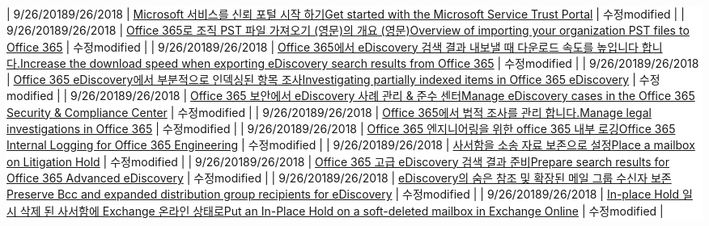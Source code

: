 | <span data-ttu-id="d8009-304">9/26/2018</span><span class="sxs-lookup"><span data-stu-id="d8009-304">9/26/2018</span></span> | [<span data-ttu-id="d8009-305">Microsoft 서비스를 신뢰 포털 시작 하기</span><span class="sxs-lookup"><span data-stu-id="d8009-305">Get started with the Microsoft Service Trust Portal</span></span>](/Office365/SecurityCompliance/get-started-with-service-trust-portal) | <span data-ttu-id="d8009-306">수정</span><span class="sxs-lookup"><span data-stu-id="d8009-306">modified</span></span> |
| <span data-ttu-id="d8009-307">9/26/2018</span><span class="sxs-lookup"><span data-stu-id="d8009-307">9/26/2018</span></span> | [<span data-ttu-id="d8009-308">Office 365로 조직 PST 파일 가져오기 (영문)의 개요 (영문)</span><span class="sxs-lookup"><span data-stu-id="d8009-308">Overview of importing your organization PST files to Office 365</span></span>](/Office365/SecurityCompliance/importing-pst-files-to-office-365) | <span data-ttu-id="d8009-309">수정</span><span class="sxs-lookup"><span data-stu-id="d8009-309">modified</span></span> |
| <span data-ttu-id="d8009-310">9/26/2018</span><span class="sxs-lookup"><span data-stu-id="d8009-310">9/26/2018</span></span> | [<span data-ttu-id="d8009-311">Office 365에서 eDiscovery 검색 결과 내보낼 때 다운로드 속도를 높입니다 합니다.</span><span class="sxs-lookup"><span data-stu-id="d8009-311">Increase the download speed when exporting eDiscovery search results from Office 365</span></span>](/Office365/SecurityCompliance/increase-download-speeds-when-exporting-ediscovery-results) | <span data-ttu-id="d8009-312">수정</span><span class="sxs-lookup"><span data-stu-id="d8009-312">modified</span></span> |
| <span data-ttu-id="d8009-313">9/26/2018</span><span class="sxs-lookup"><span data-stu-id="d8009-313">9/26/2018</span></span> | [<span data-ttu-id="d8009-314">Office 365 eDiscovery에서 부분적으로 인덱싱된 항목 조사</span><span class="sxs-lookup"><span data-stu-id="d8009-314">Investigating partially indexed items in Office 365 eDiscovery</span></span>](/Office365/SecurityCompliance/investigating-partially-indexed-items-in-ediscovery) | <span data-ttu-id="d8009-315">수정</span><span class="sxs-lookup"><span data-stu-id="d8009-315">modified</span></span> |
| <span data-ttu-id="d8009-316">9/26/2018</span><span class="sxs-lookup"><span data-stu-id="d8009-316">9/26/2018</span></span> | [<span data-ttu-id="d8009-317">Office 365 보안에서 eDiscovery 사례 관리 &amp; 준수 센터</span><span class="sxs-lookup"><span data-stu-id="d8009-317">Manage eDiscovery cases in the Office 365 Security &amp; Compliance Center</span></span>](/Office365/SecurityCompliance/manage-ediscovery-cases) | <span data-ttu-id="d8009-318">수정</span><span class="sxs-lookup"><span data-stu-id="d8009-318">modified</span></span> |
| <span data-ttu-id="d8009-319">9/26/2018</span><span class="sxs-lookup"><span data-stu-id="d8009-319">9/26/2018</span></span> | [<span data-ttu-id="d8009-320">Office 365에서 법적 조사를 관리 합니다.</span><span class="sxs-lookup"><span data-stu-id="d8009-320">Manage legal investigations in Office 365</span></span>](/Office365/SecurityCompliance/manage-legal-investigations) | <span data-ttu-id="d8009-321">수정</span><span class="sxs-lookup"><span data-stu-id="d8009-321">modified</span></span> |
| <span data-ttu-id="d8009-322">9/26/2018</span><span class="sxs-lookup"><span data-stu-id="d8009-322">9/26/2018</span></span> | [<span data-ttu-id="d8009-323">Office 365 엔지니어링을 위한 office 365 내부 로깅</span><span class="sxs-lookup"><span data-stu-id="d8009-323">Office 365 Internal Logging for Office 365 Engineering</span></span>](/Office365/SecurityCompliance/office-365-internal-logging) | <span data-ttu-id="d8009-324">수정</span><span class="sxs-lookup"><span data-stu-id="d8009-324">modified</span></span> |
| <span data-ttu-id="d8009-325">9/26/2018</span><span class="sxs-lookup"><span data-stu-id="d8009-325">9/26/2018</span></span> | [<span data-ttu-id="d8009-326">사서함을 소송 자료 보존으로 설정</span><span class="sxs-lookup"><span data-stu-id="d8009-326">Place a mailbox on Litigation Hold</span></span>](/Office365/SecurityCompliance/place-a-mailbox-on-litigation-hold) | <span data-ttu-id="d8009-327">수정</span><span class="sxs-lookup"><span data-stu-id="d8009-327">modified</span></span> |
| <span data-ttu-id="d8009-328">9/26/2018</span><span class="sxs-lookup"><span data-stu-id="d8009-328">9/26/2018</span></span> | [<span data-ttu-id="d8009-329">Office 365 고급 eDiscovery 검색 결과 준비</span><span class="sxs-lookup"><span data-stu-id="d8009-329">Prepare search results for Office 365 Advanced eDiscovery</span></span>](/Office365/SecurityCompliance/prepare-search-results-for-advanced-ediscovery) | <span data-ttu-id="d8009-330">수정</span><span class="sxs-lookup"><span data-stu-id="d8009-330">modified</span></span> |
| <span data-ttu-id="d8009-331">9/26/2018</span><span class="sxs-lookup"><span data-stu-id="d8009-331">9/26/2018</span></span> | [<span data-ttu-id="d8009-332">eDiscovery의 숨은 참조 및 확장된 메일 그룹 수신자 보존</span><span class="sxs-lookup"><span data-stu-id="d8009-332">Preserve Bcc and expanded distribution group recipients for eDiscovery</span></span>](/Office365/SecurityCompliance/preserve-bcc-and-expanded-distribution-group-recipients-for-ediscovery) | <span data-ttu-id="d8009-333">수정</span><span class="sxs-lookup"><span data-stu-id="d8009-333">modified</span></span> |
| <span data-ttu-id="d8009-334">9/26/2018</span><span class="sxs-lookup"><span data-stu-id="d8009-334">9/26/2018</span></span> | [<span data-ttu-id="d8009-335">In-place Hold 일시 삭제 된 사서함에 Exchange 온라인 상태로</span><span class="sxs-lookup"><span data-stu-id="d8009-335">Put an In-Place Hold on a soft-deleted mailbox in Exchange Online</span></span>](/Office365/SecurityCompliance/put-an-in-place-hold-on-a-soft-deleted-mailbox) | <span data-ttu-id="d8009-336">수정</span><span class="sxs-lookup"><span data-stu-id="d8009-336">modified</span></span> |